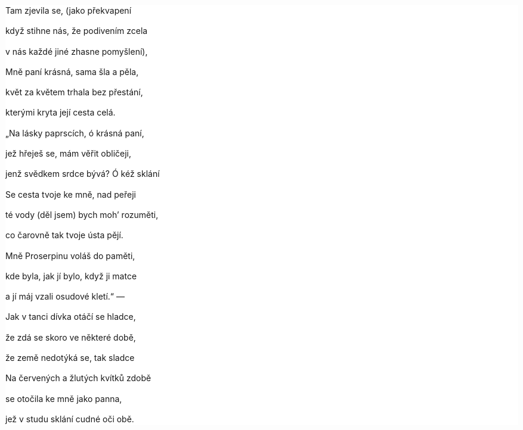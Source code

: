 Tam zjevila se, (jako překvapení

když stihne nás, že podivením zcela

v nás každé jiné zhasne pomyšlení),

</section>

<section>

Mně paní krásná, sama šla a pěla,

květ za květem trhala bez přestání,

kterými kryta její cesta celá.

</section>

<section>

„Na lásky paprscích, ó krásná paní,

jež hřeješ se, mám věřit obličeji,

jenž svědkem srdce bývá? Ó kéž sklání

</section>

<section>

Se cesta tvoje ke mně, nad peřeji

té vody (děl jsem) bych moh’ rozuměti,

co čarovně tak tvoje ústa pějí.

</section>

<section>

Mně Proserpinu voláš do paměti,

kde byla, jak jí bylo, když ji matce

a jí máj vzali osudové kletí.“ —

</section>

<section>

Jak v tanci dívka otáčí se hladce,

že zdá se skoro ve některé době,

že země nedotýká se, tak sladce

</section>

<section>

Na červených a žlutých kvítků zdobě

se otočila ke mně jako panna,

jež v studu sklání cudné oči obě.
